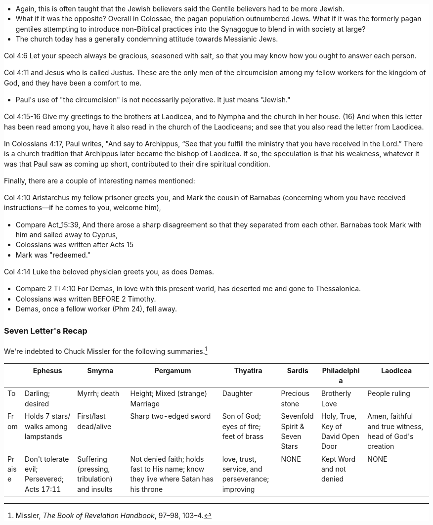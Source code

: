 -   Again, this is often taught that the Jewish believers said the Gentile believers had to be more Jewish.
-   What if it was the opposite? Overall in Colossae, the pagan population outnumbered Jews. What if it was the formerly pagan gentiles attempting to introduce non-Biblical practices into the Synagogue to blend in with society at large?
-   The church today has a generally condemning attitude towards Messianic Jews.

Col 4:6 Let your speech always be gracious, seasoned with salt, so that you may know how you ought to answer each person.

Col 4:11 and Jesus who is called Justus. These are the only men of the circumcision among my fellow workers for the kingdom of God, and they have been a comfort to me.

-   Paul's use of "the circumcision" is not necessarily pejorative. It just means "Jewish."

Col 4:15-16 Give my greetings to the brothers at Laodicea, and to Nympha and the church in her house. (16) And when this letter has been read among you, have it also read in the church of the Laodiceans; and see that you also read the letter from Laodicea.

In Colossians 4:17, Paul writes, "And say to Archippus, “See that you fulfill the ministry that you have received in the Lord.” There is a church tradition that Archippus later became the bishop of Laodicea. If so, the speculation is that his weakness, whatever it was that Paul saw as coming up short, contributed to their dire spiritual condition.

Finally, there are a couple of interesting names mentioned:

Col 4:10 Aristarchus my fellow prisoner greets you, and Mark the cousin of Barnabas (concerning whom you have received instructions—if he comes to you, welcome him),

-   Compare Act_15:39, And there arose a sharp disagreement so that they separated from each other. Barnabas took Mark with him and sailed away to Cyprus,
-   Colossians was written after Acts 15
-   Mark was "redeemed."

Col 4:14 Luke the beloved physician greets you, as does Demas.

-   Compare 2 Ti 4:10 For Demas, in love with this present world, has deserted me and gone to Thessalonica.
-   Colossians was written BEFORE 2 Timothy.
-   Demas, once a fellow worker (Phm 24), fell away.

### Seven Letter's Recap

We're indebted to Chuck Missler for the following summaries.[^29]


[^29]: Missler, *The Book of Revelation Handbook*, 97–98, 103–4.

|                          | Ephesus                                                            | Smyrna                                        | Pergamum                                                                            | Thyatira                                                                                                           | Sardis                                                                                     | Philadelphia                                                                                      | Laodicea                                                                                                                                                                        |
|--------------------------|--------------------------------------------------------------------|-----------------------------------------------|-------------------------------------------------------------------------------------|--------------------------------------------------------------------------------------------------------------------|--------------------------------------------------------------------------------------------|---------------------------------------------------------------------------------------------------|---------------------------------------------------------------------------------------------------------------------------------------------------------------------------------|
| To                       | Darling; desired                                                   | Myrrh; death                                  | Height; Mixed (strange) Marriage                                                    | Daughter                                                                                                           | Precious stone                                                                             | Brotherly Love                                                                                    | People ruling                                                                                                                                                                   |
| From                     | Holds 7 stars/ walks among lampstands                              | First/last dead/alive                         | Sharp two-edged sword                                                               | Son of God; eyes of fire; feet of brass                                                                            | Sevenfold Spirit & Seven Stars                                                             | Holy, True, Key of David Open Door                                                                | Amen, faithful and true witness, head of God's creation                                                                                                                         |
| Praise                   | Don't tolerate evil; Persevered; Acts 17:11                        | Suffering (pressing, tribulation) and insults | Not denied faith; holds fast to His name; know they live where Satan has his throne | love, trust, service, and perseverance; improving                                                                  | NONE                                                                                       | Kept Word and not denied                                                                          | NONE                                                                                                                                                                            |

[^1]: Todd Bolen, *Laodicea-2018*, vol. Western Turkey, Pictorial Library of Bible Lands, 2018, 4.
[^2]: Arnold Fruchtenbaum, *The Eschatology of the Visible Church, Part 2*, vol. 1, 2 vols., Eschatology and the Book of Revelation, 2020, https://ariel.instructure.com/courses/175/pages/module-number-4-video-presentation?module_item_id=7458 (subscription required).
[^3]: Photo: Bolen, *Laodicea*, Western Turkey:92 Used by Permission.
[^4]: Cyndi Parker, “The Social and Geographical World of Laodicea,” in *Lexham Geographic Commentary on Acts through Revelation*, ed. Barry J. Beitzel (Bellingham, WA: Lexham Press, 2019), 689–90.
[^5]: Photo: Bolen, *Laodicea*, Western Turkey:65 Used by permission.
[^6]: Photo: Todd Bolen, *Via Dolorosa*, vol. 3. Jerusalem, Pictorial Library of Bible Lands, 2012, 16 Used by permission.
[^7]: Bolen, *Laodicea*, Western Turkey:5.
[^8]: Wayne Stiles, “Philadelphia - A New Name, a New You,” *Walking the Bible Lands* (blog" width="66%" style="float:right" />, 2021, https://www.walkingthebiblelands.com/products/walking-the-bible-lands/categories/4024473/posts/11443406.
[^9]: “Bava Metzia 84a,” accessed March 28, 2022, http://www.sefaria.org/Bava_Metzia.84a.
[^10]: “Menachot 85b,” accessed March 28, 2022, http://www.sefaria.org/Menachot.85b?ven=William_Davidson_Edition_-_English&vhe=Wikisource_Talmud_Bavli&lang=bi&with=all&lang2=en.
[^11]: Photo: Todd Bolen, *Kiriath Jearim*, vol. 2. Samaria and the Center, Pictorial Library of Bible Lands, 2012, 32 Used by permission.
[^12]: “Menachot 85b.”
[^13]: Photo: Bolen, *Laodicea*, Western Turkey:60 Used by permission.
[^14]: There is a body of scholastic thought that suggests all or part of Paul's letter to the Laodiceans is contained in Ephesians. See Bolen, Western Turkey:8.
[^15]: Parker, “Laodicea,” 690.
[^16]: Bolen, *Laodicea*, Western Turkey:8.
[^17]: Photo: Bolen, Western Turkey:141 Used by permission.
[^18]: Photo: Todd Bolen, *Mount Carmel*, vol. 2. Samaria and the Center, Pictorial Library of Bible Lands, 2012, 25 Used by permission.
[^19]: Eli Lizorkin-Eyzenberg and Pinchas Shir, *Hebrew Insights from Revelation*, Jewish Studies for Christians, 2021, 107.
[^20]: David H. Stern, *Jewish New Testament Commentary: A Companion Volume to the Jewish New Testament*, E-Sword edition (Clarksville, Md.: Lederer Messianic Publications, 1992), v. Rev 3:18.
[^21]: Chuck Missler, *The Book of Revelation Handbook* (Koinonia House, 2020), 95.
[^22]: Stern, *Jewish New Testament Commentary*, v. Rev 3:19.
[^23]: Fruchtenbaum, *The Eschatology of the Visible Church, Part 2*.
[^24]: Fruchtenbaum.
[^25]: Fruchtenbaum.
[^26]: Bolen, *Laodicea*, Western Turkey:98.
[^27]: Fruchtenbaum, *The Eschatology of the Visible Church, Part 2*.
[^28]: Fruchtenbaum, vol. 1, sec. 23:37.